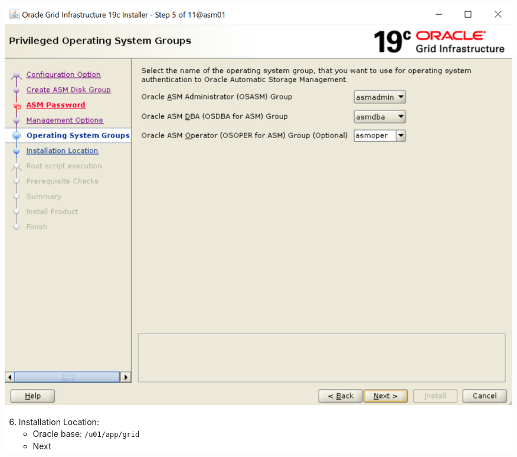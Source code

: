 ![alt text](./asset-grid-install/05.png)




6. Installation Location:
	- Oracle base: `/u01/app/grid`
	- Next

